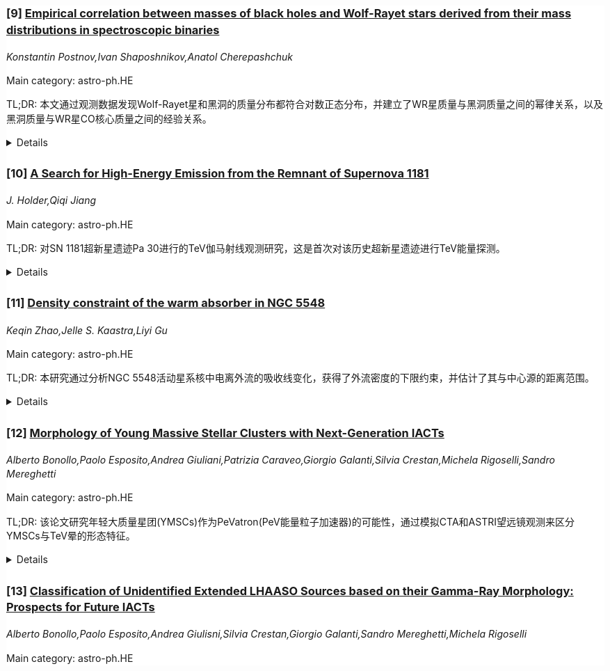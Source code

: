 
### [9] [Empirical correlation between masses of black holes and Wolf-Rayet stars derived from their mass distributions in spectroscopic binaries](https://arxiv.org/abs/2509.19981)
*Konstantin Postnov,Ivan Shaposhnikov,Anatol Cherepashchuk*

Main category: astro-ph.HE

TL;DR: 本文通过观测数据发现Wolf-Rayet星和黑洞的质量分布都符合对数正态分布，并建立了WR星质量与黑洞质量之间的幂律关系，以及黑洞质量与WR星CO核心质量之间的经验关系。


<details><summary>Details</summary></details>


### [10] [A Search for High-Energy Emission from the Remnant of Supernova 1181](https://arxiv.org/abs/2509.20131)
*J. Holder,Qiqi Jiang*

Main category: astro-ph.HE

TL;DR: 对SN 1181超新星遗迹Pa 30进行的TeV伽马射线观测研究，这是首次对该历史超新星遗迹进行TeV能量探测。


<details><summary>Details</summary></details>


### [11] [Density constraint of the warm absorber in NGC 5548](https://arxiv.org/abs/2509.20143)
*Keqin Zhao,Jelle S. Kaastra,Liyi Gu*

Main category: astro-ph.HE

TL;DR: 本研究通过分析NGC 5548活动星系核中电离外流的吸收线变化，获得了外流密度的下限约束，并估计了其与中心源的距离范围。


<details><summary>Details</summary></details>


### [12] [Morphology of Young Massive Stellar Clusters with Next-Generation IACTs](https://arxiv.org/abs/2509.20150)
*Alberto Bonollo,Paolo Esposito,Andrea Giuliani,Patrizia Caraveo,Giorgio Galanti,Silvia Crestan,Michela Rigoselli,Sandro Mereghetti*

Main category: astro-ph.HE

TL;DR: 该论文研究年轻大质量星团(YMSCs)作为PeVatron(PeV能量粒子加速器)的可能性，通过模拟CTA和ASTRI望远镜观测来区分YMSCs与TeV晕的形态特征。


<details><summary>Details</summary></details>


### [13] [Classification of Unidentified Extended LHAASO Sources based on their Gamma-Ray Morphology: Prospects for Future IACTs](https://arxiv.org/abs/2509.20180)
*Alberto Bonollo,Paolo Esposito,Andrea Giulisni,Silvia Crestan,Giorgio Galanti,Sandro Mereghetti,Michela Rigoselli*

Main category: astro-ph.HE
